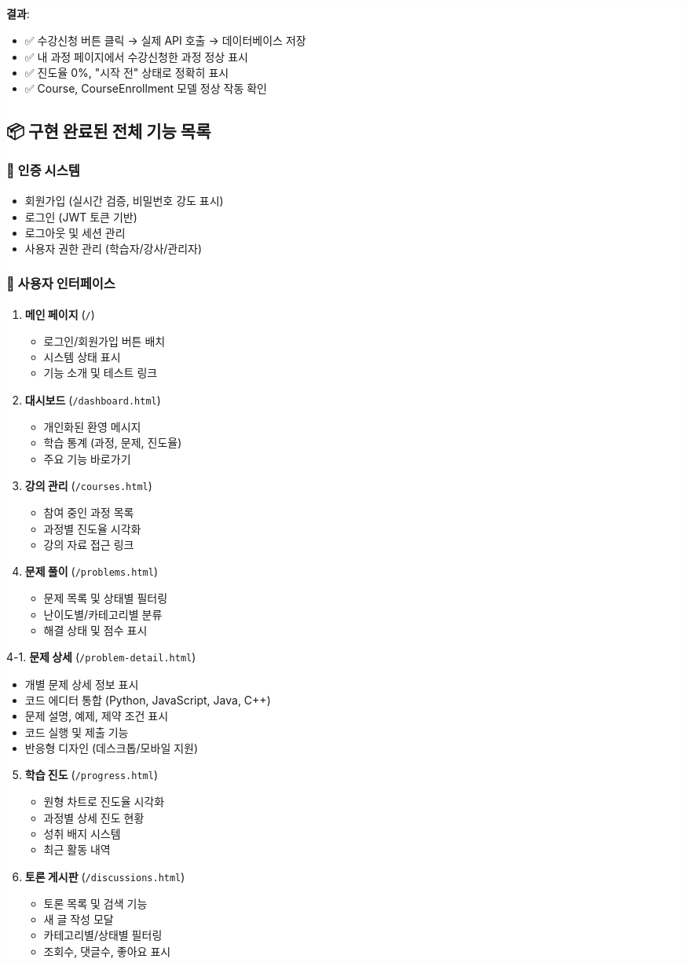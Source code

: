 **결과**:
- ✅ 수강신청 버튼 클릭 → 실제 API 호출 → 데이터베이스 저장
- ✅ 내 과정 페이지에서 수강신청한 과정 정상 표시
- ✅ 진도율 0%, "시작 전" 상태로 정확히 표시
- ✅ Course, CourseEnrollment 모델 정상 작동 확인

## 📦 구현 완료된 전체 기능 목록

### 🎯 인증 시스템
- 회원가입 (실시간 검증, 비밀번호 강도 표시)
- 로그인 (JWT 토큰 기반)
- 로그아웃 및 세션 관리
- 사용자 권한 관리 (학습자/강사/관리자)

### 📱 사용자 인터페이스
1. **메인 페이지** (`/`)
   - 로그인/회원가입 버튼 배치
   - 시스템 상태 표시
   - 기능 소개 및 테스트 링크

2. **대시보드** (`/dashboard.html`)
   - 개인화된 환영 메시지
   - 학습 통계 (과정, 문제, 진도율)
   - 주요 기능 바로가기

3. **강의 관리** (`/courses.html`)
   - 참여 중인 과정 목록
   - 과정별 진도율 시각화
   - 강의 자료 접근 링크

4. **문제 풀이** (`/problems.html`)
   - 문제 목록 및 상태별 필터링
   - 난이도별/카테고리별 분류
   - 해결 상태 및 점수 표시

4-1. **문제 상세** (`/problem-detail.html`)
   - 개별 문제 상세 정보 표시
   - 코드 에디터 통합 (Python, JavaScript, Java, C++)
   - 문제 설명, 예제, 제약 조건 표시
   - 코드 실행 및 제출 기능
   - 반응형 디자인 (데스크톱/모바일 지원)

5. **학습 진도** (`/progress.html`)
   - 원형 차트로 진도율 시각화
   - 과정별 상세 진도 현황
   - 성취 배지 시스템
   - 최근 활동 내역

6. **토론 게시판** (`/discussions.html`)
   - 토론 목록 및 검색 기능
   - 새 글 작성 모달
   - 카테고리별/상태별 필터링
   - 조회수, 댓글수, 좋아요 표시
